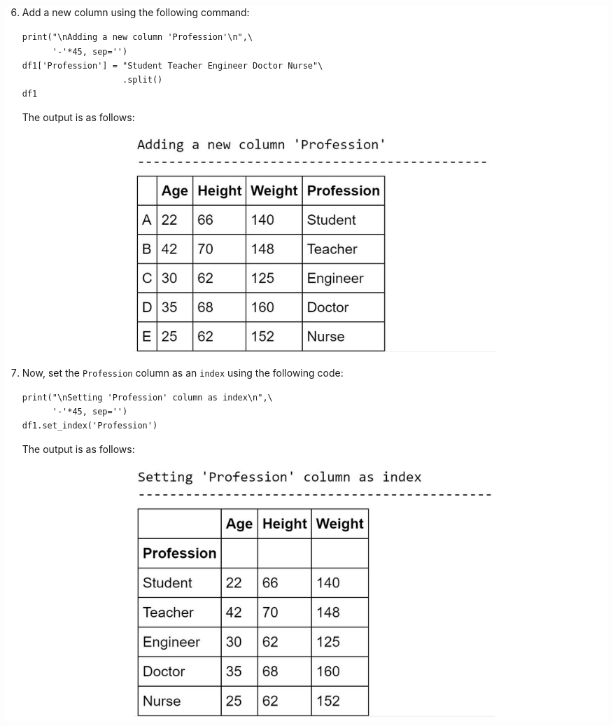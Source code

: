 6.  Add a new column using the following command:

    
    ```
    print("\nAdding a new column 'Profession'\n",\
          '-'*45, sep='')
    df1['Profession'] = "Student Teacher Engineer Doctor Nurse"\
                        .split()
    df1
    ```

    The output is as follows:

    
    ![](./images/B15780_04_14.jpg)
    



7.  Now, set the `Profession` column as an `index`
    using the following code:

    
    ```
    print("\nSetting 'Profession' column as index\n",\
          '-'*45, sep='')
    df1.set_index('Profession')
    ```

    The output is as follows:

    
    ![](./images/B15780_04_15.jpg)
    